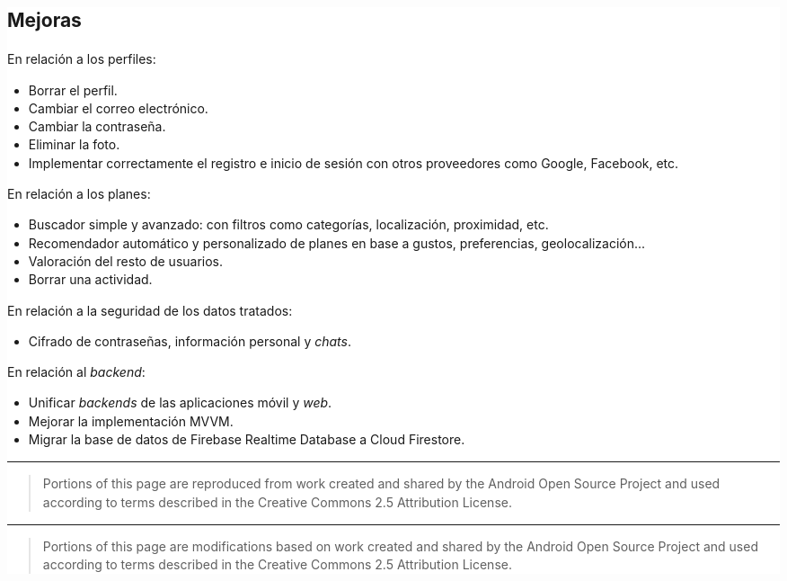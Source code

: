 
## Mejoras

En relación a los perfiles:

* Borrar el perfil.
* Cambiar el correo electrónico.
* Cambiar la contraseña.
* Eliminar la foto.
* Implementar correctamente el registro e inicio de sesión con otros proveedores como Google, Facebook, etc.

En relación a los planes:

* Buscador simple y avanzado: con filtros como categorías, localización, proximidad, etc.
* Recomendador automático y personalizado de planes en base a gustos, preferencias, geolocalización...
* Valoración del resto de usuarios.
* Borrar una actividad.

En relación a la seguridad de los datos tratados:

* Cifrado de contraseñas, información personal y _chats_.

En relación al _backend_:

* Unificar _backends_ de las aplicaciones móvil y _web_.
* Mejorar la implementación MVVM.
* Migrar la base de datos de Firebase Realtime Database a Cloud Firestore.

---

> Portions of this page are reproduced from work created and shared by the Android Open Source Project and used according to terms described in the Creative Commons 2.5 Attribution License.

---

> Portions of this page are modifications based on work created and shared by the Android Open Source Project and used according to terms described in the Creative Commons 2.5 Attribution License.
